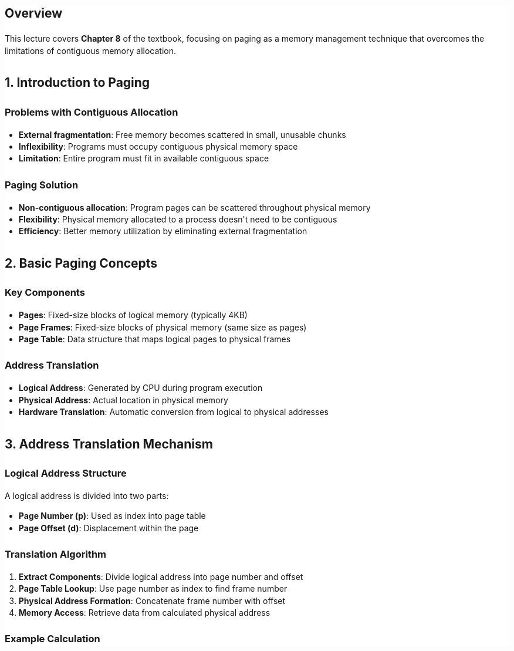 
## Overview

This lecture covers **Chapter 8** of the textbook, focusing on paging as a memory management technique that overcomes the limitations of contiguous memory allocation.

## 1. Introduction to Paging

### Problems with Contiguous Allocation

- **External fragmentation**: Free memory becomes scattered in small, unusable chunks
- **Inflexibility**: Programs must occupy contiguous physical memory space
- **Limitation**: Entire program must fit in available contiguous space

### Paging Solution

- **Non-contiguous allocation**: Program pages can be scattered throughout physical memory
- **Flexibility**: Physical memory allocated to a process doesn't need to be contiguous
- **Efficiency**: Better memory utilization by eliminating external fragmentation

## 2. Basic Paging Concepts

### Key Components

- **Pages**: Fixed-size blocks of logical memory (typically 4KB)
- **Page Frames**: Fixed-size blocks of physical memory (same size as pages)
- **Page Table**: Data structure that maps logical pages to physical frames

### Address Translation

- **Logical Address**: Generated by CPU during program execution
- **Physical Address**: Actual location in physical memory
- **Hardware Translation**: Automatic conversion from logical to physical addresses

## 3. Address Translation Mechanism

### Logical Address Structure

A logical address is divided into two parts:

- **Page Number (p)**: Used as index into page table
- **Page Offset (d)**: Displacement within the page

### Translation Algorithm

1. **Extract Components**: Divide logical address into page number and offset
2. **Page Table Lookup**: Use page number as index to find frame number
3. **Physical Address Formation**: Concatenate frame number with offset
4. **Memory Access**: Retrieve data from calculated physical address

### Example Calculation
